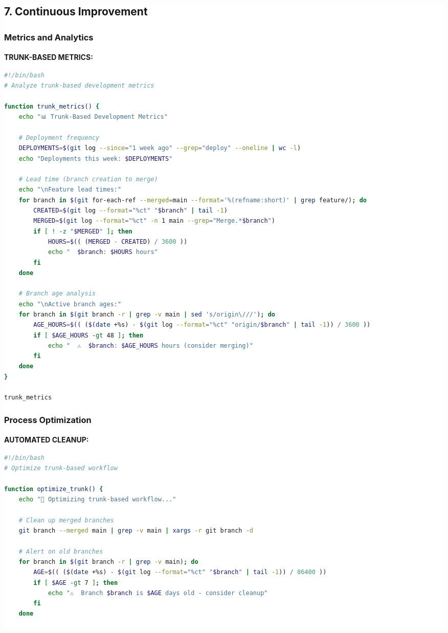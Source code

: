 ## 7. Continuous Improvement

### Metrics and Analytics

**TRUNK-BASED METRICS:**

```bash
#!/bin/bash
# Analyze trunk-based development metrics

function trunk_metrics() {
    echo "📊 Trunk-Based Development Metrics"
    
    # Deployment frequency
    DEPLOYMENTS=$(git log --since="1 week ago" --grep="deploy" --oneline | wc -l)
    echo "Deployments this week: $DEPLOYMENTS"
    
    # Lead time (branch creation to merge)
    echo "\nFeature lead times:"
    for branch in $(git for-each-ref --merged=main --format='%(refname:short)' | grep feature/); do
        CREATED=$(git log --format="%ct" "$branch" | tail -1)
        MERGED=$(git log --format="%ct" -n 1 main --grep="Merge.*$branch")
        if [ ! -z "$MERGED" ]; then
            HOURS=$(( (MERGED - CREATED) / 3600 ))
            echo "  $branch: $HOURS hours"
        fi
    done
    
    # Branch age analysis
    echo "\nActive branch ages:"
    for branch in $(git branch -r | grep -v main | sed 's/origin\///'); do
        AGE_HOURS=$(( ($(date +%s) - $(git log --format="%ct" "origin/$branch" | tail -1)) / 3600 ))
        if [ $AGE_HOURS -gt 48 ]; then
            echo "  ⚠️  $branch: $AGE_HOURS hours (consider merging)"
        fi
    done
}

trunk_metrics
```

### Process Optimization

**AUTOMATED CLEANUP:**

```bash
#!/bin/bash
# Optimize trunk-based workflow

function optimize_trunk() {
    echo "🔧 Optimizing trunk-based workflow..."
    
    # Clean up merged branches
    git branch --merged main | grep -v main | xargs -r git branch -d
    
    # Alert on old branches
    for branch in $(git branch -r | grep -v main); do
        AGE=$(( ($(date +%s) - $(git log --format="%ct" "$branch" | tail -1)) / 86400 ))
        if [ $AGE -gt 7 ]; then
            echo "⚠️  Branch $branch is $AGE days old - consider cleanup"
        fi
    done
    
```